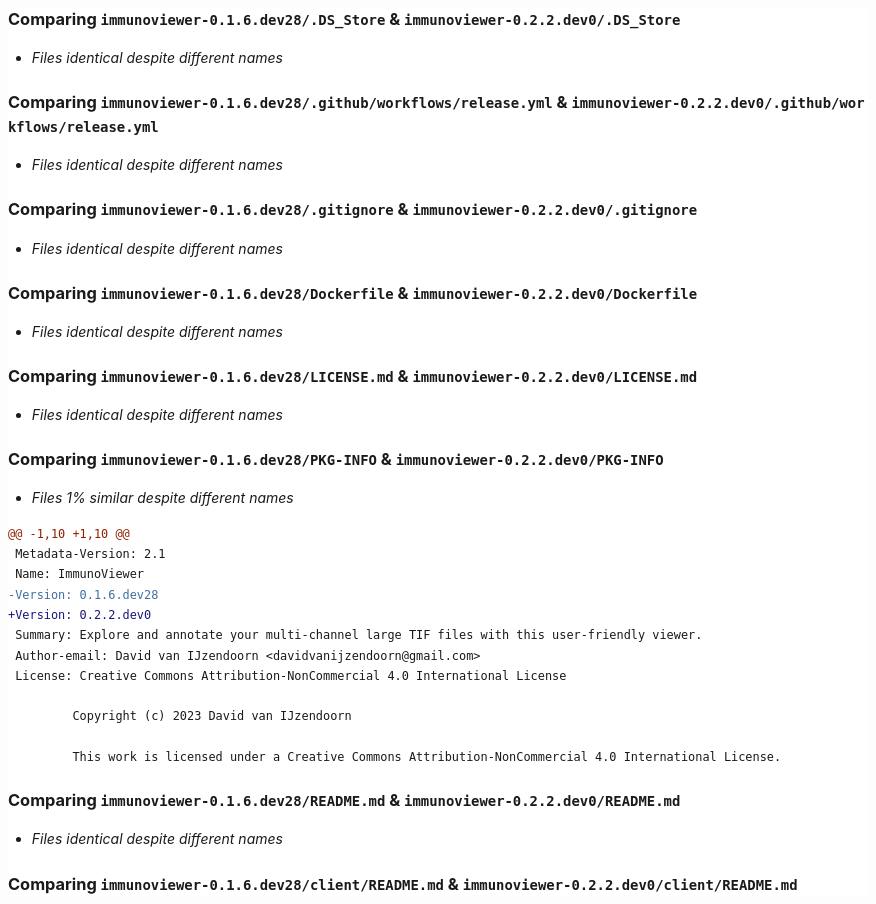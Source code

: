 ### Comparing `immunoviewer-0.1.6.dev28/.DS_Store` & `immunoviewer-0.2.2.dev0/.DS_Store`

 * *Files identical despite different names*

### Comparing `immunoviewer-0.1.6.dev28/.github/workflows/release.yml` & `immunoviewer-0.2.2.dev0/.github/workflows/release.yml`

 * *Files identical despite different names*

### Comparing `immunoviewer-0.1.6.dev28/.gitignore` & `immunoviewer-0.2.2.dev0/.gitignore`

 * *Files identical despite different names*

### Comparing `immunoviewer-0.1.6.dev28/Dockerfile` & `immunoviewer-0.2.2.dev0/Dockerfile`

 * *Files identical despite different names*

### Comparing `immunoviewer-0.1.6.dev28/LICENSE.md` & `immunoviewer-0.2.2.dev0/LICENSE.md`

 * *Files identical despite different names*

### Comparing `immunoviewer-0.1.6.dev28/PKG-INFO` & `immunoviewer-0.2.2.dev0/PKG-INFO`

 * *Files 1% similar despite different names*

```diff
@@ -1,10 +1,10 @@
 Metadata-Version: 2.1
 Name: ImmunoViewer
-Version: 0.1.6.dev28
+Version: 0.2.2.dev0
 Summary: Explore and annotate your multi-channel large TIF files with this user-friendly viewer.
 Author-email: David van IJzendoorn <davidvanijzendoorn@gmail.com>
 License: Creative Commons Attribution-NonCommercial 4.0 International License
         
         Copyright (c) 2023 David van IJzendoorn
         
         This work is licensed under a Creative Commons Attribution-NonCommercial 4.0 International License.
```

### Comparing `immunoviewer-0.1.6.dev28/README.md` & `immunoviewer-0.2.2.dev0/README.md`

 * *Files identical despite different names*

### Comparing `immunoviewer-0.1.6.dev28/client/README.md` & `immunoviewer-0.2.2.dev0/client/README.md`
